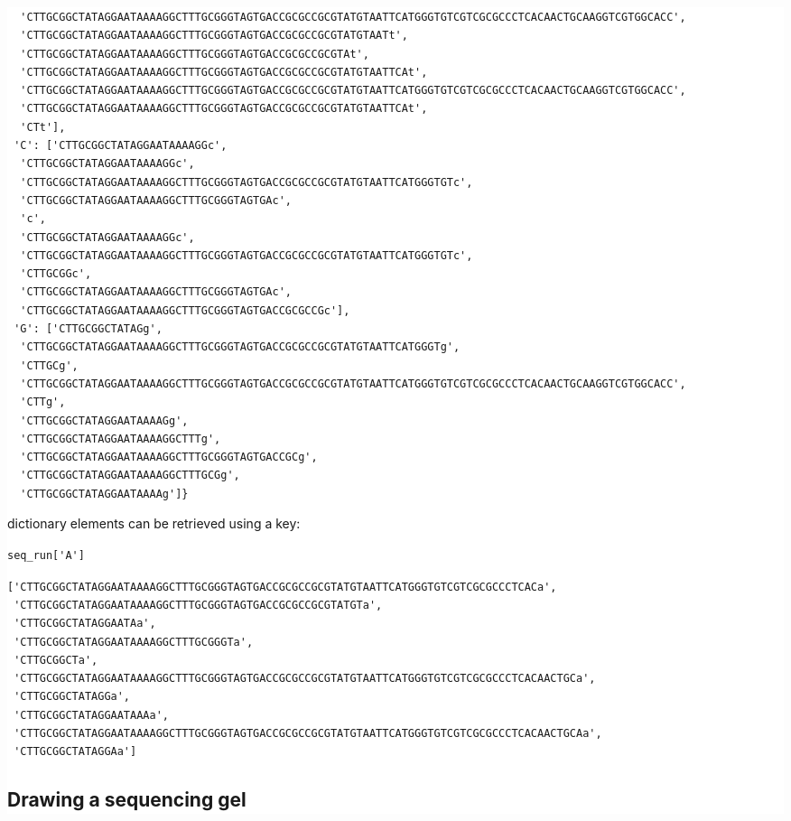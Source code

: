       'CTTGCGGCTATAGGAATAAAAGGCTTTGCGGGTAGTGACCGCGCCGCGTATGTAATTCATGGGTGTCGTCGCGCCCTCACAACTGCAAGGTCGTGGCACC',
      'CTTGCGGCTATAGGAATAAAAGGCTTTGCGGGTAGTGACCGCGCCGCGTATGTAATt',
      'CTTGCGGCTATAGGAATAAAAGGCTTTGCGGGTAGTGACCGCGCCGCGTAt',
      'CTTGCGGCTATAGGAATAAAAGGCTTTGCGGGTAGTGACCGCGCCGCGTATGTAATTCAt',
      'CTTGCGGCTATAGGAATAAAAGGCTTTGCGGGTAGTGACCGCGCCGCGTATGTAATTCATGGGTGTCGTCGCGCCCTCACAACTGCAAGGTCGTGGCACC',
      'CTTGCGGCTATAGGAATAAAAGGCTTTGCGGGTAGTGACCGCGCCGCGTATGTAATTCAt',
      'CTt'],
     'C': ['CTTGCGGCTATAGGAATAAAAGGc',
      'CTTGCGGCTATAGGAATAAAAGGc',
      'CTTGCGGCTATAGGAATAAAAGGCTTTGCGGGTAGTGACCGCGCCGCGTATGTAATTCATGGGTGTc',
      'CTTGCGGCTATAGGAATAAAAGGCTTTGCGGGTAGTGAc',
      'c',
      'CTTGCGGCTATAGGAATAAAAGGc',
      'CTTGCGGCTATAGGAATAAAAGGCTTTGCGGGTAGTGACCGCGCCGCGTATGTAATTCATGGGTGTc',
      'CTTGCGGc',
      'CTTGCGGCTATAGGAATAAAAGGCTTTGCGGGTAGTGAc',
      'CTTGCGGCTATAGGAATAAAAGGCTTTGCGGGTAGTGACCGCGCCGc'],
     'G': ['CTTGCGGCTATAGg',
      'CTTGCGGCTATAGGAATAAAAGGCTTTGCGGGTAGTGACCGCGCCGCGTATGTAATTCATGGGTg',
      'CTTGCg',
      'CTTGCGGCTATAGGAATAAAAGGCTTTGCGGGTAGTGACCGCGCCGCGTATGTAATTCATGGGTGTCGTCGCGCCCTCACAACTGCAAGGTCGTGGCACC',
      'CTTg',
      'CTTGCGGCTATAGGAATAAAAGg',
      'CTTGCGGCTATAGGAATAAAAGGCTTTg',
      'CTTGCGGCTATAGGAATAAAAGGCTTTGCGGGTAGTGACCGCg',
      'CTTGCGGCTATAGGAATAAAAGGCTTTGCGg',
      'CTTGCGGCTATAGGAATAAAAg']}



dictionary elements can be retrieved using a key:


```python=
seq_run['A']
```




    ['CTTGCGGCTATAGGAATAAAAGGCTTTGCGGGTAGTGACCGCGCCGCGTATGTAATTCATGGGTGTCGTCGCGCCCTCACa',
     'CTTGCGGCTATAGGAATAAAAGGCTTTGCGGGTAGTGACCGCGCCGCGTATGTa',
     'CTTGCGGCTATAGGAATAa',
     'CTTGCGGCTATAGGAATAAAAGGCTTTGCGGGTa',
     'CTTGCGGCTa',
     'CTTGCGGCTATAGGAATAAAAGGCTTTGCGGGTAGTGACCGCGCCGCGTATGTAATTCATGGGTGTCGTCGCGCCCTCACAACTGCa',
     'CTTGCGGCTATAGGa',
     'CTTGCGGCTATAGGAATAAAa',
     'CTTGCGGCTATAGGAATAAAAGGCTTTGCGGGTAGTGACCGCGCCGCGTATGTAATTCATGGGTGTCGTCGCGCCCTCACAACTGCAa',
     'CTTGCGGCTATAGGAa']



## Drawing a sequencing gel
